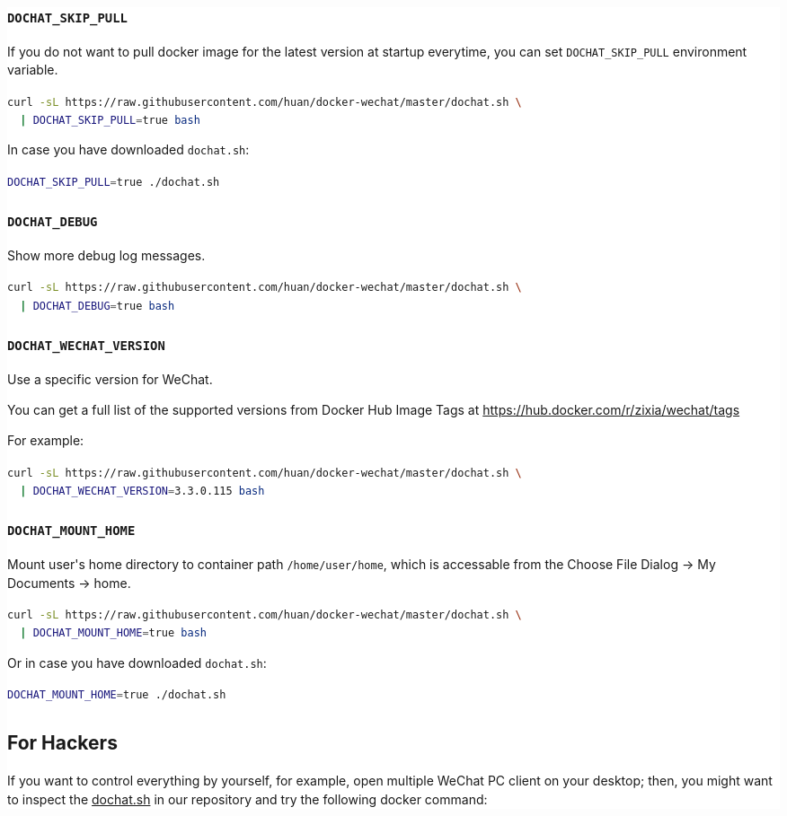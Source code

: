 ### `DOCHAT_SKIP_PULL`

If you do not want to pull docker image for the latest version at startup everytime, you can set `DOCHAT_SKIP_PULL` environment variable.

```sh
curl -sL https://raw.githubusercontent.com/huan/docker-wechat/master/dochat.sh \
  | DOCHAT_SKIP_PULL=true bash
```

In case you have downloaded `dochat.sh`:

```sh
DOCHAT_SKIP_PULL=true ./dochat.sh
```

### `DOCHAT_DEBUG`

Show more debug log messages.

```sh
curl -sL https://raw.githubusercontent.com/huan/docker-wechat/master/dochat.sh \
  | DOCHAT_DEBUG=true bash
```

### `DOCHAT_WECHAT_VERSION`

Use a specific version for WeChat.

You can get a full list of the supported versions from Docker Hub Image Tags at <https://hub.docker.com/r/zixia/wechat/tags>

For example:

```sh
curl -sL https://raw.githubusercontent.com/huan/docker-wechat/master/dochat.sh \
  | DOCHAT_WECHAT_VERSION=3.3.0.115 bash
```

### `DOCHAT_MOUNT_HOME`

Mount user's home directory to container path `/home/user/home`, which is accessable from the Choose File Dialog -> My Documents -> home.

```sh
curl -sL https://raw.githubusercontent.com/huan/docker-wechat/master/dochat.sh \
  | DOCHAT_MOUNT_HOME=true bash
```

Or in case you have downloaded `dochat.sh`:

```sh
DOCHAT_MOUNT_HOME=true ./dochat.sh
```

## For Hackers

If you want to control everything by yourself, for example, open multiple WeChat PC client on your desktop; then, you might want to inspect the [dochat.sh](https://github.com/huan/docker-wechat/blob/master/dochat.sh) in our repository and try the following docker command:
